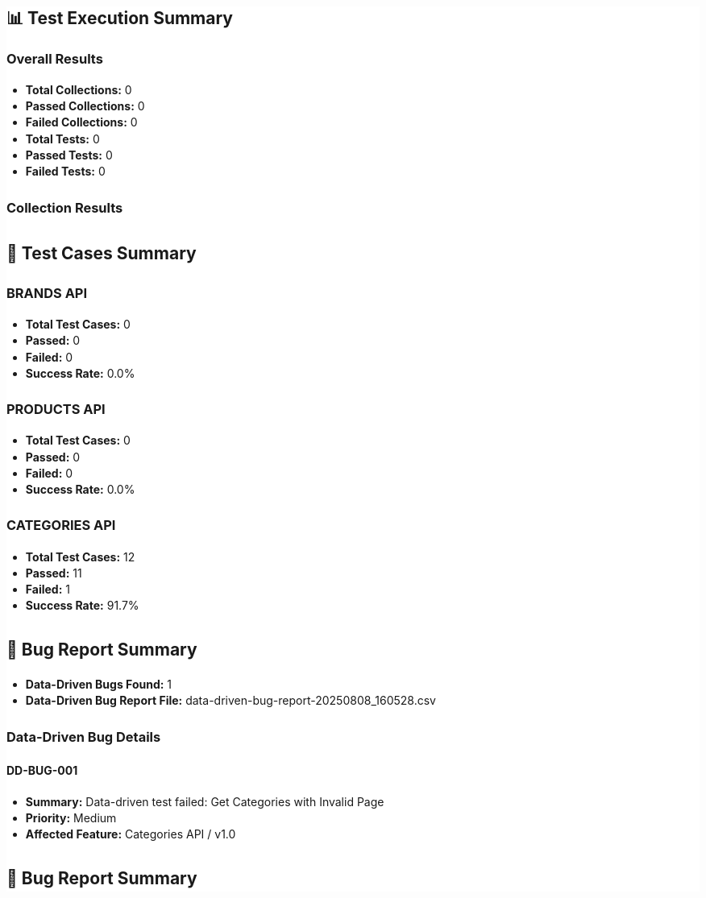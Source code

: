## 📊 Test Execution Summary

### Overall Results

- **Total Collections:** 0
- **Passed Collections:** 0
- **Failed Collections:** 0
- **Total Tests:** 0
- **Passed Tests:** 0
- **Failed Tests:** 0

### Collection Results

## 📝 Test Cases Summary

### BRANDS API

- **Total Test Cases:** 0
- **Passed:** 0
- **Failed:** 0
- **Success Rate:** 0.0%

### PRODUCTS API

- **Total Test Cases:** 0
- **Passed:** 0
- **Failed:** 0
- **Success Rate:** 0.0%

### CATEGORIES API

- **Total Test Cases:** 12
- **Passed:** 11
- **Failed:** 1
- **Success Rate:** 91.7%

## 🐛 Bug Report Summary

- **Data-Driven Bugs Found:** 1
- **Data-Driven Bug Report File:** data-driven-bug-report-20250808_160528.csv

### Data-Driven Bug Details

#### DD-BUG-001

- **Summary:** Data-driven test failed: Get Categories with Invalid Page
- **Priority:** Medium
- **Affected Feature:** Categories API / v1.0

## 🐛 Bug Report Summary
